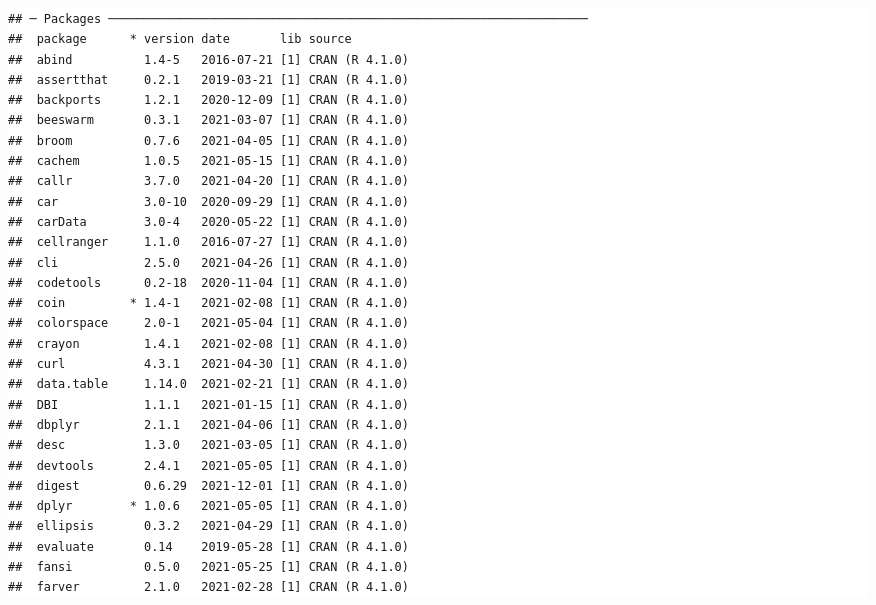    ## ─ Packages ───────────────────────────────────────────────────────────────────
    ##  package      * version date       lib source        
    ##  abind          1.4-5   2016-07-21 [1] CRAN (R 4.1.0)
    ##  assertthat     0.2.1   2019-03-21 [1] CRAN (R 4.1.0)
    ##  backports      1.2.1   2020-12-09 [1] CRAN (R 4.1.0)
    ##  beeswarm       0.3.1   2021-03-07 [1] CRAN (R 4.1.0)
    ##  broom          0.7.6   2021-04-05 [1] CRAN (R 4.1.0)
    ##  cachem         1.0.5   2021-05-15 [1] CRAN (R 4.1.0)
    ##  callr          3.7.0   2021-04-20 [1] CRAN (R 4.1.0)
    ##  car            3.0-10  2020-09-29 [1] CRAN (R 4.1.0)
    ##  carData        3.0-4   2020-05-22 [1] CRAN (R 4.1.0)
    ##  cellranger     1.1.0   2016-07-27 [1] CRAN (R 4.1.0)
    ##  cli            2.5.0   2021-04-26 [1] CRAN (R 4.1.0)
    ##  codetools      0.2-18  2020-11-04 [1] CRAN (R 4.1.0)
    ##  coin         * 1.4-1   2021-02-08 [1] CRAN (R 4.1.0)
    ##  colorspace     2.0-1   2021-05-04 [1] CRAN (R 4.1.0)
    ##  crayon         1.4.1   2021-02-08 [1] CRAN (R 4.1.0)
    ##  curl           4.3.1   2021-04-30 [1] CRAN (R 4.1.0)
    ##  data.table     1.14.0  2021-02-21 [1] CRAN (R 4.1.0)
    ##  DBI            1.1.1   2021-01-15 [1] CRAN (R 4.1.0)
    ##  dbplyr         2.1.1   2021-04-06 [1] CRAN (R 4.1.0)
    ##  desc           1.3.0   2021-03-05 [1] CRAN (R 4.1.0)
    ##  devtools       2.4.1   2021-05-05 [1] CRAN (R 4.1.0)
    ##  digest         0.6.29  2021-12-01 [1] CRAN (R 4.1.0)
    ##  dplyr        * 1.0.6   2021-05-05 [1] CRAN (R 4.1.0)
    ##  ellipsis       0.3.2   2021-04-29 [1] CRAN (R 4.1.0)
    ##  evaluate       0.14    2019-05-28 [1] CRAN (R 4.1.0)
    ##  fansi          0.5.0   2021-05-25 [1] CRAN (R 4.1.0)
    ##  farver         2.1.0   2021-02-28 [1] CRAN (R 4.1.0)